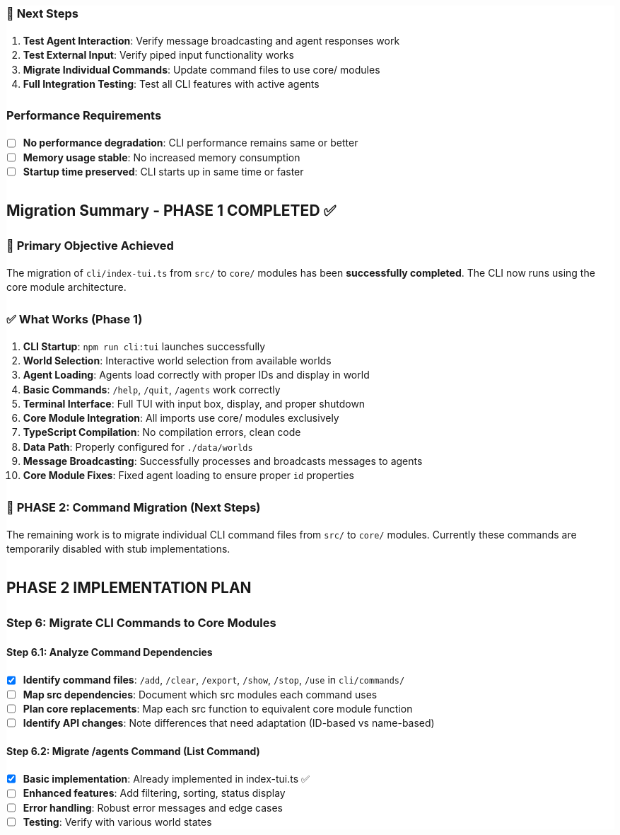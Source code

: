 ### 🔄 **Next Steps**
1. **Test Agent Interaction**: Verify message broadcasting and agent responses work
2. **Test External Input**: Verify piped input functionality works
3. **Migrate Individual Commands**: Update command files to use core/ modules
4. **Full Integration Testing**: Test all CLI features with active agents

### Performance Requirements
- [ ] **No performance degradation**: CLI performance remains same or better
- [ ] **Memory usage stable**: No increased memory consumption
- [ ] **Startup time preserved**: CLI starts up in same time or faster

## Migration Summary - PHASE 1 COMPLETED ✅

### 🎉 **Primary Objective Achieved**
The migration of `cli/index-tui.ts` from `src/` to `core/` modules has been **successfully completed**. The CLI now runs using the core module architecture.

### ✅ **What Works (Phase 1)**
1. **CLI Startup**: `npm run cli:tui` launches successfully
2. **World Selection**: Interactive world selection from available worlds
3. **Agent Loading**: Agents load correctly with proper IDs and display in world
4. **Basic Commands**: `/help`, `/quit`, `/agents` work correctly  
5. **Terminal Interface**: Full TUI with input box, display, and proper shutdown
6. **Core Module Integration**: All imports use core/ modules exclusively
7. **TypeScript Compilation**: No compilation errors, clean code
8. **Data Path**: Properly configured for `./data/worlds`
9. **Message Broadcasting**: Successfully processes and broadcasts messages to agents
10. **Core Module Fixes**: Fixed agent loading to ensure proper `id` properties

### 🔄 **PHASE 2: Command Migration (Next Steps)**

The remaining work is to migrate individual CLI command files from `src/` to `core/` modules. Currently these commands are temporarily disabled with stub implementations.

## PHASE 2 IMPLEMENTATION PLAN

### Step 6: Migrate CLI Commands to Core Modules

#### Step 6.1: Analyze Command Dependencies
- [x] **Identify command files**: `/add`, `/clear`, `/export`, `/show`, `/stop`, `/use` in `cli/commands/`
- [ ] **Map src dependencies**: Document which src modules each command uses
- [ ] **Plan core replacements**: Map each src function to equivalent core module function
- [ ] **Identify API changes**: Note differences that need adaptation (ID-based vs name-based)

#### Step 6.2: Migrate /agents Command (List Command)
- [x] **Basic implementation**: Already implemented in index-tui.ts ✅
- [ ] **Enhanced features**: Add filtering, sorting, status display
- [ ] **Error handling**: Robust error messages and edge cases
- [ ] **Testing**: Verify with various world states
